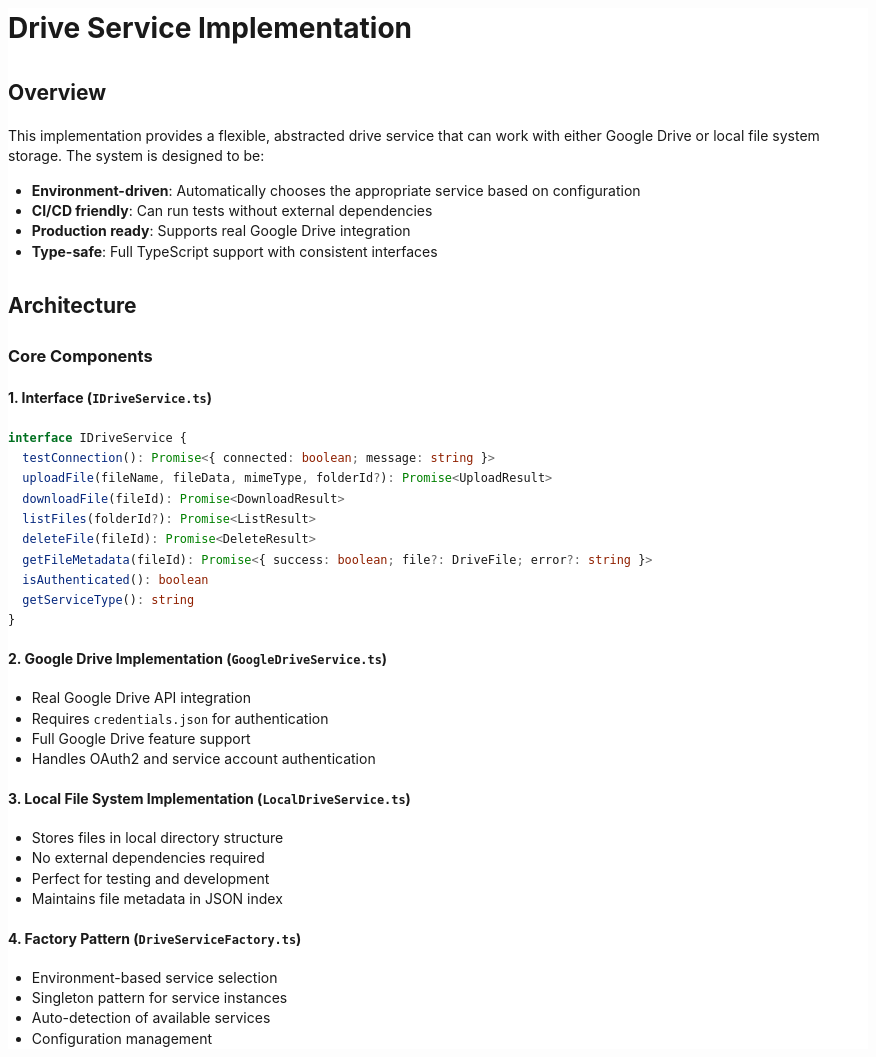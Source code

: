 # Drive Service Implementation

## Overview

This implementation provides a flexible, abstracted drive service that can work with either Google Drive or local file system storage. The system is designed to be:

- **Environment-driven**: Automatically chooses the appropriate service based on configuration
- **CI/CD friendly**: Can run tests without external dependencies
- **Production ready**: Supports real Google Drive integration
- **Type-safe**: Full TypeScript support with consistent interfaces

## Architecture

### Core Components

#### 1. Interface (`IDriveService.ts`)
```typescript
interface IDriveService {
  testConnection(): Promise<{ connected: boolean; message: string }>
  uploadFile(fileName, fileData, mimeType, folderId?): Promise<UploadResult>
  downloadFile(fileId): Promise<DownloadResult>
  listFiles(folderId?): Promise<ListResult>
  deleteFile(fileId): Promise<DeleteResult>
  getFileMetadata(fileId): Promise<{ success: boolean; file?: DriveFile; error?: string }>
  isAuthenticated(): boolean
  getServiceType(): string
}
```

#### 2. Google Drive Implementation (`GoogleDriveService.ts`)
- Real Google Drive API integration
- Requires `credentials.json` for authentication
- Full Google Drive feature support
- Handles OAuth2 and service account authentication

#### 3. Local File System Implementation (`LocalDriveService.ts`)
- Stores files in local directory structure
- No external dependencies required
- Perfect for testing and development
- Maintains file metadata in JSON index

#### 4. Factory Pattern (`DriveServiceFactory.ts`)
- Environment-based service selection
- Singleton pattern for service instances
- Auto-detection of available services
- Configuration management

